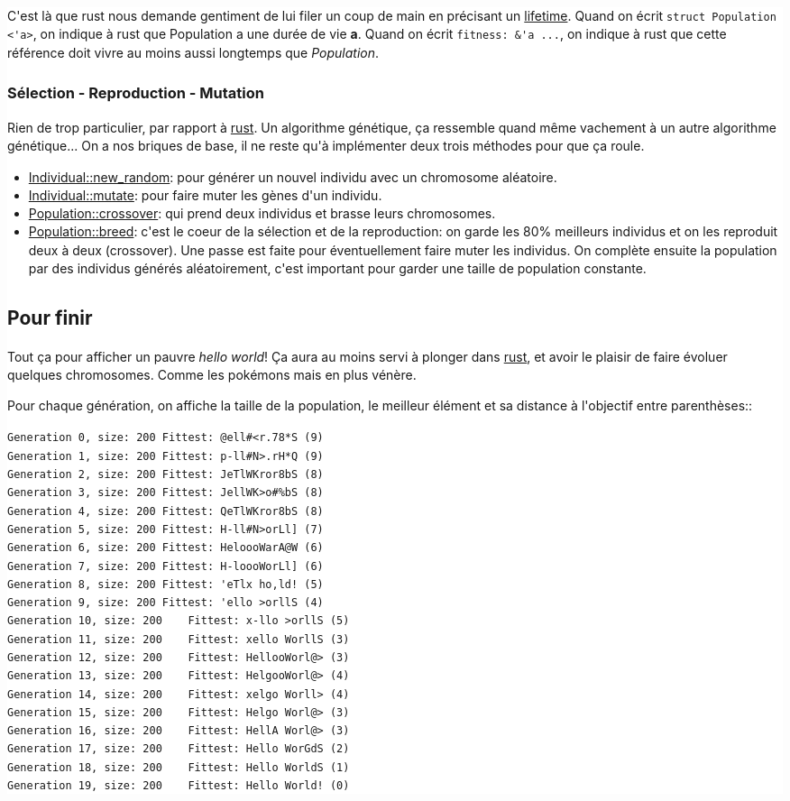 C'est là que rust nous demande gentiment de lui filer un coup de main en précisant un [lifetime](https://doc.rust-lang.org/book/lifetimes.html).
Quand on écrit ``struct Population<'a>``, on indique à rust que Population a une durée de vie **a**.
Quand on écrit ``fitness: &'a ...``, on indique à rust que cette référence doit vivre au moins aussi longtemps que *Population*.

### Sélection - Reproduction - Mutation

Rien de trop particulier, par rapport à [rust](http://www.rust-lang.org).
Un algorithme génétique, ça ressemble quand même vachement à un autre algorithme génétique...
On a nos briques de base, il ne reste qu'à implémenter deux trois méthodes pour que ça roule.

- [Individual::new_random](https://github.com/greizgh/hello-rust/blob/master/src/main.rs#L36): pour générer un nouvel individu avec un chromosome aléatoire.
- [Individual::mutate](https://github.com/greizgh/hello-rust/blob/master/src/main.rs#L42): pour faire muter les gènes d'un individu.
- [Population::crossover](https://github.com/greizgh/hello-rust/blob/master/src/main.rs#L92): qui prend deux individus et brasse leurs chromosomes.
- [Population::breed](https://github.com/greizgh/hello-rust/blob/master/src/main.rs#L110): c'est le coeur de la sélection et de la reproduction:
  on garde les 80% meilleurs individus et on les reproduit deux à deux (crossover).
  Une passe est faite pour éventuellement faire muter les individus.
  On complète ensuite la population par des individus générés aléatoirement, c'est important pour garder une taille de population constante.

## Pour finir

Tout ça pour afficher un pauvre *hello world*!
Ça aura au moins servi à plonger dans [rust](http://www.rust-lang.org), et avoir le plaisir de faire évoluer quelques chromosomes. Comme les pokémons mais en plus vénère.

Pour chaque génération, on affiche la taille de la population, le meilleur élément et sa distance à l'objectif entre parenthèses::

    Generation 0, size: 200	Fittest: @ell#<r.78*S (9)
    Generation 1, size: 200	Fittest: p-ll#N>.rH*Q (9)
    Generation 2, size: 200	Fittest: JeTlWKror8bS (8)
    Generation 3, size: 200	Fittest: JellWK>o#%bS (8)
    Generation 4, size: 200	Fittest: QeTlWKror8bS (8)
    Generation 5, size: 200	Fittest: H-ll#N>orLl] (7)
    Generation 6, size: 200	Fittest: HeloooWarA@W (6)
    Generation 7, size: 200	Fittest: H-loooWorLl] (6)
    Generation 8, size: 200	Fittest: 'eTlx ho,ld! (5)
    Generation 9, size: 200	Fittest: 'ello >orllS (4)
    Generation 10, size: 200	Fittest: x-llo >orllS (5)
    Generation 11, size: 200	Fittest: xello WorllS (3)
    Generation 12, size: 200	Fittest: HellooWorl@> (3)
    Generation 13, size: 200	Fittest: HelgooWorl@> (4)
    Generation 14, size: 200	Fittest: xelgo Worll> (4)
    Generation 15, size: 200	Fittest: Helgo Worl@> (3)
    Generation 16, size: 200	Fittest: HellA Worl@> (3)
    Generation 17, size: 200	Fittest: Hello WorGdS (2)
    Generation 18, size: 200	Fittest: Hello WorldS (1)
    Generation 19, size: 200	Fittest: Hello World! (0)
